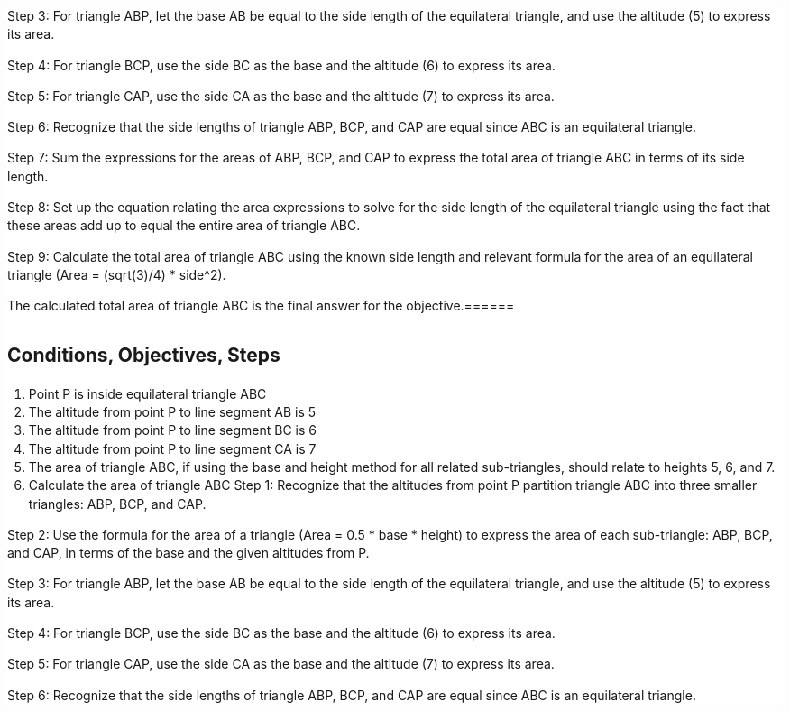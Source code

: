 Step 3:
For triangle ABP, let the base AB be equal to the side length of the equilateral triangle, and use the altitude (5) to express its area.

Step 4:
For triangle BCP, use the side BC as the base and the altitude (6) to express its area.

Step 5:
For triangle CAP, use the side CA as the base and the altitude (7) to express its area.

Step 6:
Recognize that the side lengths of triangle ABP, BCP, and CAP are equal since ABC is an equilateral triangle.

Step 7:
Sum the expressions for the areas of ABP, BCP, and CAP to express the total area of triangle ABC in terms of its side length.

Step 8:
Set up the equation relating the area expressions to solve for the side length of the equilateral triangle using the fact that these areas add up to equal the entire area of triangle ABC.

Step 9:
Calculate the total area of triangle ABC using the known side length and relevant formula for the area of an equilateral triangle (Area = (sqrt(3)/4) * side^2).

The calculated total area of triangle ABC is the final answer for the objective.======
## Conditions, Objectives, Steps
 1. Point P is inside equilateral triangle ABC
2. The altitude from point P to line segment AB is 5
3. The altitude from point P to line segment BC is 6
4. The altitude from point P to line segment CA is 7
5. The area of triangle ABC, if using the base and height method for all related sub-triangles, should relate to heights 5, 6, and 7.
1. Calculate the area of triangle ABC
Step 1:
Recognize that the altitudes from point P partition triangle ABC into three smaller triangles: ABP, BCP, and CAP.

Step 2:
Use the formula for the area of a triangle (Area = 0.5 * base * height) to express the area of each sub-triangle: ABP, BCP, and CAP, in terms of the base and the given altitudes from P.

Step 3:
For triangle ABP, let the base AB be equal to the side length of the equilateral triangle, and use the altitude (5) to express its area.

Step 4:
For triangle BCP, use the side BC as the base and the altitude (6) to express its area.

Step 5:
For triangle CAP, use the side CA as the base and the altitude (7) to express its area.

Step 6:
Recognize that the side lengths of triangle ABP, BCP, and CAP are equal since ABC is an equilateral triangle.
